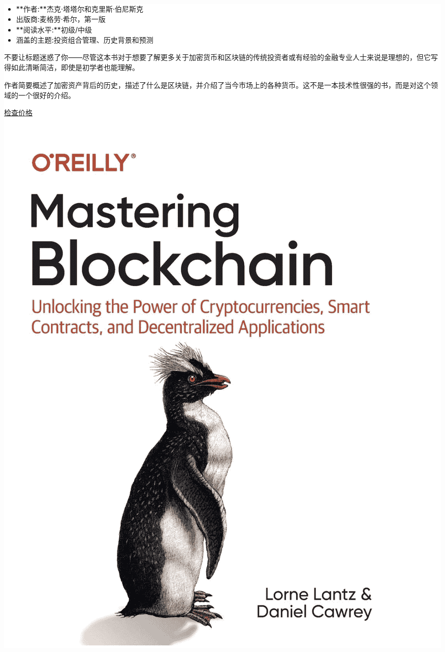 *   **作者:**杰克·塔塔尔和克里斯·伯尼斯克
*   出版商:麦格劳·希尔，第一版
*   **阅读水平:**初级/中级
*   涵盖的主题:投资组合管理、历史背景和预测

不要让标题迷惑了你——尽管这本书对于想要了解更多关于加密货币和区块链的传统投资者或有经验的金融专业人士来说是理想的，但它写得如此清晰简洁，即使是初学者也能理解。

作者简要概述了加密资产背后的历史，描述了什么是区块链，并介绍了当今市场上的各种货币。这不是一本技术性很强的书，而是对这个领域的一个很好的介绍。

[检查价格](https://geni.us/tuAv)

[**![](img/7c416cd7c5d5beeb8fee2b64064e47ee.png)**](https://geni.us/oRBKa3f)
